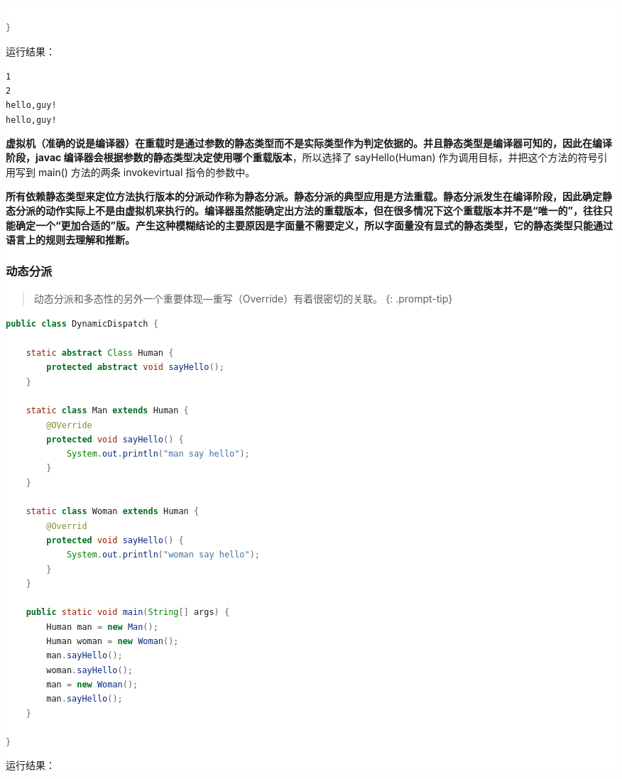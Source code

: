 ```java

}
```
运行结果：

```console
1
2
hello,guy!
hello,guy!
```

**虚拟机（准确的说是编译器）在重载时是通过参数的静态类型而不是实际类型作为判定依据的。并且静态类型是编译器可知的，因此在编译阶段，javac 编译器会根据参数的静态类型决定使用哪个重载版本**，所以选择了 sayHello(Human) 作为调用目标，并把这个方法的符号引用写到 main() 方法的两条 invokevirtual 指令的参数中。

**所有依赖静态类型来定位方法执行版本的分派动作称为静态分派。静态分派的典型应用是方法重载。静态分派发生在编译阶段，因此确定静态分派的动作实际上不是由虚拟机来执行的。编译器虽然能确定出方法的重载版本，但在很多情况下这个重载版本并不是“唯一的”，往往只能确定一个“更加合适的”版。产生这种模糊结论的主要原因是字面量不需要定义，所以字面量没有显式的静态类型，它的静态类型只能通过语言上的规则去理解和推断。**

### 动态分派

>动态分派和多态性的另外一个重要体现—重写（Override）有着很密切的关联。
{: .prompt-tip}

```java
public class DynamicDispatch {
    
    static abstract Class Human {
        protected abstract void sayHello();
    }

    static class Man extends Human {
        @OVerride
        protected void sayHello() {
            System.out.println("man say hello");
        }
    }

    static class Woman extends Human {
        @Overrid
        protected void sayHello() {
            System.out.println("woman say hello");
        }
    }

    public static void main(String[] args) {
        Human man = new Man();
        Human woman = new Woman();
        man.sayHello();
        woman.sayHello();
        man = new Woman();
        man.sayHello();
    }

}
```
运行结果：
